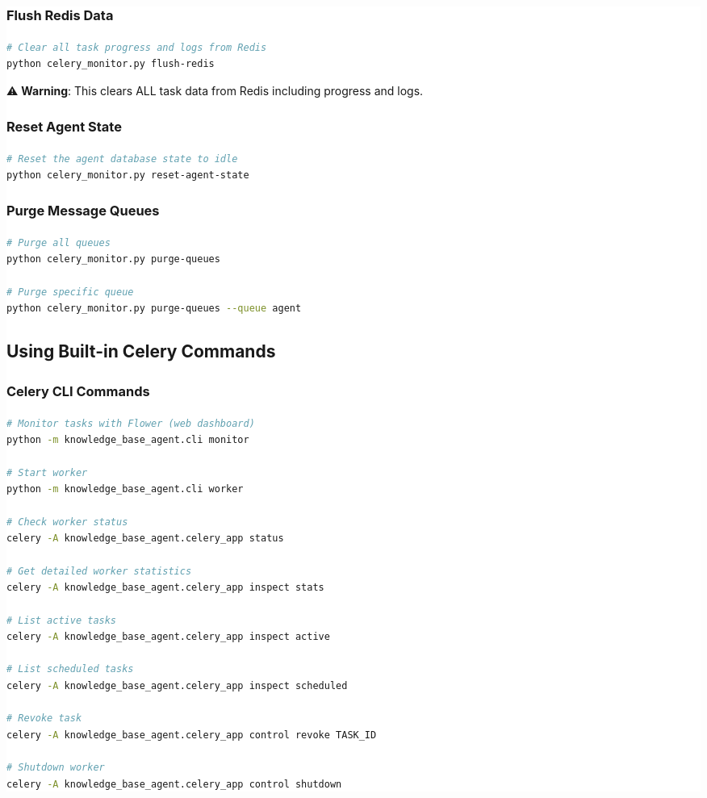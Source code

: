 ### Flush Redis Data

```bash
# Clear all task progress and logs from Redis
python celery_monitor.py flush-redis
```

⚠️ **Warning**: This clears ALL task data from Redis including progress and logs.

### Reset Agent State

```bash
# Reset the agent database state to idle
python celery_monitor.py reset-agent-state
```

### Purge Message Queues

```bash
# Purge all queues
python celery_monitor.py purge-queues

# Purge specific queue
python celery_monitor.py purge-queues --queue agent
```

## Using Built-in Celery Commands

### Celery CLI Commands

```bash
# Monitor tasks with Flower (web dashboard)
python -m knowledge_base_agent.cli monitor

# Start worker
python -m knowledge_base_agent.cli worker

# Check worker status
celery -A knowledge_base_agent.celery_app status

# Get detailed worker statistics
celery -A knowledge_base_agent.celery_app inspect stats

# List active tasks
celery -A knowledge_base_agent.celery_app inspect active

# List scheduled tasks
celery -A knowledge_base_agent.celery_app inspect scheduled

# Revoke task
celery -A knowledge_base_agent.celery_app control revoke TASK_ID

# Shutdown worker
celery -A knowledge_base_agent.celery_app control shutdown
```
